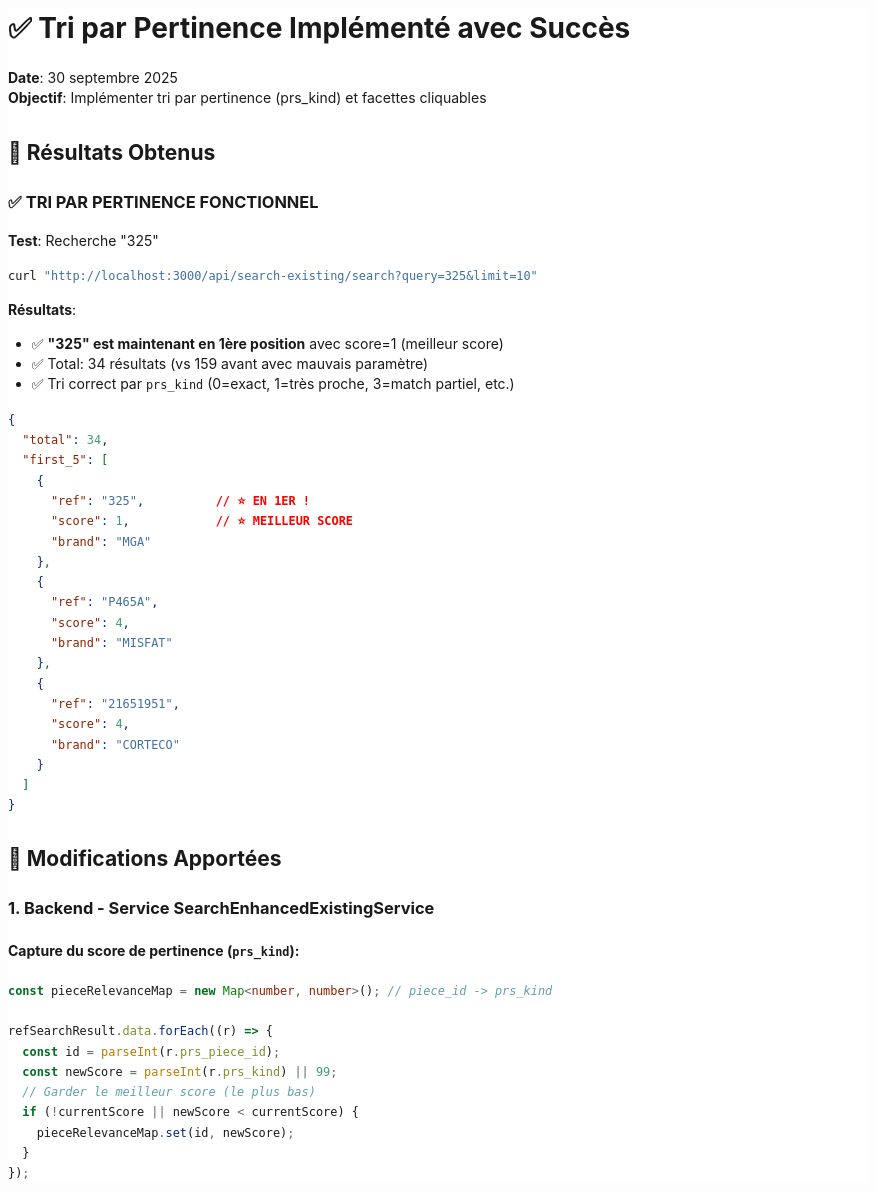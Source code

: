 # ✅ Tri par Pertinence Implémenté avec Succès

**Date**: 30 septembre 2025  
**Objectif**: Implémenter tri par pertinence (prs_kind) et facettes cliquables

## 🎯 Résultats Obtenus

### ✅ TRI PAR PERTINENCE FONCTIONNEL

**Test**: Recherche "325"

```bash
curl "http://localhost:3000/api/search-existing/search?query=325&limit=10"
```

**Résultats**:
- ✅ **"325" est maintenant en 1ère position** avec score=1 (meilleur score)
- ✅ Total: 34 résultats (vs 159 avant avec mauvais paramètre)
- ✅ Tri correct par `prs_kind` (0=exact, 1=très proche, 3=match partiel, etc.)

```json
{
  "total": 34,
  "first_5": [
    {
      "ref": "325",          // ⭐ EN 1ER !
      "score": 1,            // ⭐ MEILLEUR SCORE
      "brand": "MGA"
    },
    {
      "ref": "P465A",
      "score": 4,
      "brand": "MISFAT"
    },
    {
      "ref": "21651951",
      "score": 4,
      "brand": "CORTECO"
    }
  ]
}
```

## 🔧 Modifications Apportées

### 1. Backend - Service SearchEnhancedExistingService

#### Capture du score de pertinence (`prs_kind`):
```typescript
const pieceRelevanceMap = new Map<number, number>(); // piece_id -> prs_kind

refSearchResult.data.forEach((r) => {
  const id = parseInt(r.prs_piece_id);
  const newScore = parseInt(r.prs_kind) || 99;
  // Garder le meilleur score (le plus bas)
  if (!currentScore || newScore < currentScore) {
    pieceRelevanceMap.set(id, newScore);
  }
});
```
